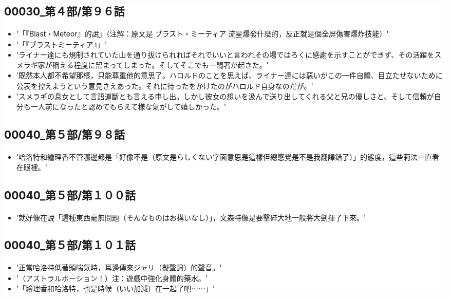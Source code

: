 
## 00030_第４部/第９６話

- '「『Blast・Meteor』的說」（注解：原文是 ブラスト・ミーティア 流星爆發什麼的，反正就是個全屏傷害爆炸技能）'
- '「『ブラストミーティア』」'
- 'ライナー達にも規制されていた山を通り拔けられればそれでいいと言われその場ではろくに感謝を示すことができず、その活躍をスメラギ家が稱える程度に留まってしまった。そしてそこでも一悶著が起きた。'
- '既然本人都不希望那樣，只能尊重他的意思了。ハロルドのことを思えば、ライナー達には惡いがこの一件自體、目立たせないために公表を控えようという意見さえあった。それに待ったをかけたのがハロルド自身なのだが。'
- 'スメラギの息女として言語道斷とも言える申し出。しかし彼女の想いを汲んで送り出してくれる父と兄の優しさと、そして信頼が自分も一人前になったと認めてもらえて様な氣がして嬉しかった。'


## 00040_第５部/第９８話

- '哈洛特和繪理香不管哪邊都是「好像不是（原文是らしくない字面意思是這樣但總感覺是不是我翻譯錯了）」的態度，這些莉法一直看在眼裡。'


## 00040_第５部/第１００話

- '就好像在說「這種東西毫無問題（そんなものはお構いなし）」，文森特像是要擊碎大地一般將大劍揮了下來。'


## 00040_第５部/第１０１話

- '正當哈洛特低著頭喘氣時，耳邊傳來ジャリ（擬聲詞）的聲音。'
- '（アストラルポーション！）注：遊戲中強化身體的藥水。'
- '「繪理香和哈洛特，也是時候（いい加減）在一起了吧⋯⋯」'
